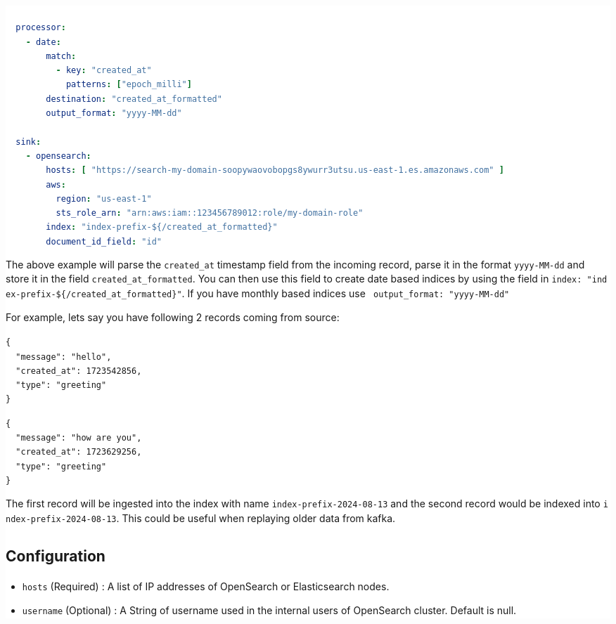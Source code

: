 ```yaml

  processor:
    - date:
        match:
          - key: "created_at"
            patterns: ["epoch_milli"]
        destination: "created_at_formatted"
        output_format: "yyyy-MM-dd"

  sink:
    - opensearch:
        hosts: [ "https://search-my-domain-soopywaovobopgs8ywurr3utsu.us-east-1.es.amazonaws.com" ]
        aws:
          region: "us-east-1"
          sts_role_arn: "arn:aws:iam::123456789012:role/my-domain-role"
        index: "index-prefix-${/created_at_formatted}"
        document_id_field: "id"
```
The above example will parse the `created_at` timestamp field from the incoming record, parse it in the format
`yyyy-MM-dd` and store it in the field `created_at_formatted`. You can then use this field to create date based
indices by using the field in `index: "index-prefix-${/created_at_formatted}"`. If you have monthly based indices use
` output_format: "yyyy-MM-dd"`

For example, lets say you have following 2 records coming from source:
```
{
  "message": "hello",
  "created_at": 1723542856,
  "type": "greeting"
}
```
```
{
  "message": "how are you",
  "created_at": 1723629256,
  "type": "greeting"
}
```
The first record will be ingested into the index with name `index-prefix-2024-08-13` and the second record would be 
indexed into `index-prefix-2024-08-13`. This could be useful when replaying older data from kafka.



## Configuration

- `hosts` (Required) : A list of IP addresses of OpenSearch or Elasticsearch nodes.


- `username` (Optional) : A String of username used in the internal users of OpenSearch cluster. Default is null.
